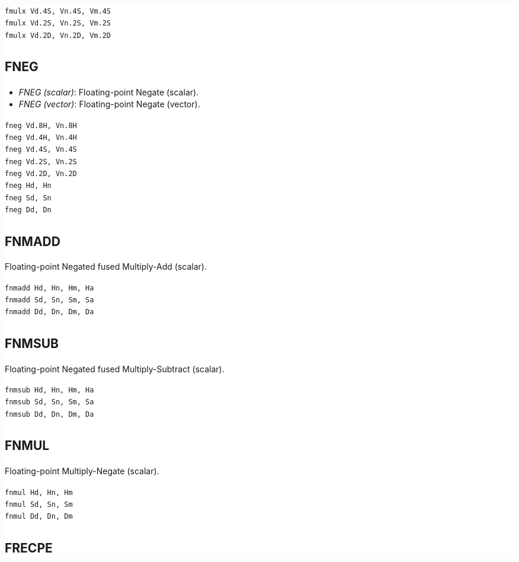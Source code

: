```
fmulx Vd.4S, Vn.4S, Vm.4S
fmulx Vd.2S, Vn.2S, Vm.2S
fmulx Vd.2D, Vn.2D, Vm.2D
```

## FNEG

- _FNEG (scalar)_: Floating-point Negate (scalar).
- _FNEG (vector)_: Floating-point Negate (vector).

```
fneg Vd.8H, Vn.8H
fneg Vd.4H, Vn.4H
fneg Vd.4S, Vn.4S
fneg Vd.2S, Vn.2S
fneg Vd.2D, Vn.2D
fneg Hd, Hn
fneg Sd, Sn
fneg Dd, Dn
```

## FNMADD

Floating-point Negated fused Multiply-Add (scalar).

```
fnmadd Hd, Hn, Hm, Ha
fnmadd Sd, Sn, Sm, Sa
fnmadd Dd, Dn, Dm, Da
```

## FNMSUB

Floating-point Negated fused Multiply-Subtract (scalar).

```
fnmsub Hd, Hn, Hm, Ha
fnmsub Sd, Sn, Sm, Sa
fnmsub Dd, Dn, Dm, Da
```

## FNMUL

Floating-point Multiply-Negate (scalar).

```
fnmul Hd, Hn, Hm
fnmul Sd, Sn, Sm
fnmul Dd, Dn, Dm
```

## FRECPE
